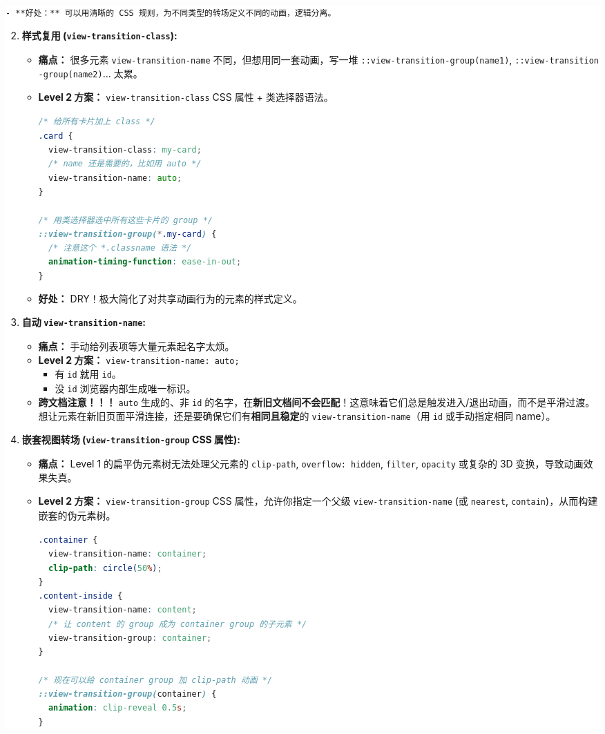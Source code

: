     - **好处：** 可以用清晰的 CSS 规则，为不同类型的转场定义不同的动画，逻辑分离。

2.  **样式复用 (`view-transition-class`):**
    - **痛点：** 很多元素 `view-transition-name` 不同，但想用同一套动画，写一堆 `::view-transition-group(name1)`, `::view-transition-group(name2)`... 太累。
    - **Level 2 方案：** `view-transition-class` CSS 属性 + 类选择器语法。

      ```css
      /* 给所有卡片加上 class */
      .card {
        view-transition-class: my-card;
        /* name 还是需要的，比如用 auto */
        view-transition-name: auto;
      }

      /* 用类选择器选中所有这些卡片的 group */
      ::view-transition-group(*.my-card) {
        /* 注意这个 *.classname 语法 */
        animation-timing-function: ease-in-out;
      }
      ```

    - **好处：** DRY！极大简化了对共享动画行为的元素的样式定义。

3.  **自动 `view-transition-name`:**
    - **痛点：** 手动给列表项等大量元素起名字太烦。
    - **Level 2 方案：** `view-transition-name: auto;`
      - 有 `id` 就用 `id`。
      - 没 `id` 浏览器内部生成唯一标识。
    - **跨文档注意！！！** `auto` 生成的、非 `id` 的名字，在**新旧文档间不会匹配**！这意味着它们总是触发进入/退出动画，而不是平滑过渡。想让元素在新旧页面平滑连接，还是要确保它们有**相同且稳定**的 `view-transition-name`（用 `id` 或手动指定相同 name）。

4.  **嵌套视图转场 (`view-transition-group` CSS 属性):**
    - **痛点：** Level 1 的扁平伪元素树无法处理父元素的 `clip-path`, `overflow: hidden`, `filter`, `opacity` 或复杂的 3D 变换，导致动画效果失真。
    - **Level 2 方案：** `view-transition-group` CSS 属性，允许你指定一个父级 `view-transition-name` (或 `nearest`, `contain`)，从而构建嵌套的伪元素树。

      ```css
      .container {
        view-transition-name: container;
        clip-path: circle(50%);
      }
      .content-inside {
        view-transition-name: content;
        /* 让 content 的 group 成为 container group 的子元素 */
        view-transition-group: container;
      }

      /* 现在可以给 container group 加 clip-path 动画 */
      ::view-transition-group(container) {
        animation: clip-reveal 0.5s;
      }
      ```
